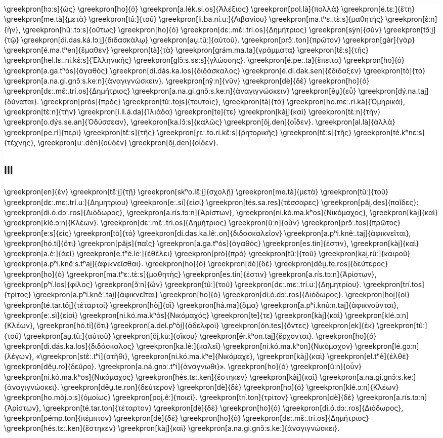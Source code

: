 \greekpron[hɔːs]{ὡς} \greekpron[ho]{ὁ} \greekpron[a.lék.si.os]{Ἀλέξιος} \greekpron[pol.là]{πολλὰ} \greekpron[é.tɛː]{ἔτη} \greekpron[me.tà]{μετὰ} \greekpron[tûː]{τοῦ} \greekpron[li.ba.ní.uː]{Λιβανίου} \greekpron[ma.tʰɛː.tɛ̀ːs]{μαθητὴς} \greekpron[ɛ̂ːn]{ἦν}, \greekpron[hǔː.tɔːs]{οὕτως} \greekpron[ho]{ὁ} \greekpron[dɛː.mɛ̌ː.tri.os]{Δημήτριος} \greekpron[sỳn]{σὺν} \greekpron[tɔ̂ːi̯]{τῷ} \greekpron[di.das.ká.lɔːi̯]{διδασκάλῳ} \greekpron[au̯.tûː]{αὐτοῦ}. \greekpron[prɔ̂ː.ton]{πρῶτον} \greekpron[ɡàr]{γὰρ} \greekpron[é.ma.tʰen]{ἔμαθεν} \greekpron[tà]{τὰ} \greekpron[ɡrám.ma.ta]{γράμματα} \greekpron[tɛ̂ːs]{τῆς} \greekpron[hel.lɛː.ni.kɛ̂ːs]{Ἑλληνικῆς} \greekpron[ɡlɔ̌ːs.sɛːs]{γλώσσης}. \greekpron[é.peː.ta]{ἔπειτα} \greekpron[ho]{ὁ} \greekpron[a.ɡa.tʰòs]{ἀγαθὸς} \greekpron[di.dás.ka.los]{διδάσκαλος} \greekpron[é.di.dak.sen]{ἔδιδαξεν} \greekpron[tò]{τὸ} \greekpron[a.na.ɡi.ɡnɔ̌ːs.keːn]{ἀναγιγνώσκειν}. \greekpron[nŷːn]{νῦν} \greekpron[dè]{δὲ} \greekpron[ho]{ὁ} \greekpron[dɛː.mɛ̌ː.tri.os]{Δημήτριος} \greekpron[a.na.ɡi.ɡnɔ̌ːs.keːn]{ἀναγιγνώσκειν} \greekpron[êu̯]{εὖ} \greekpron[dý.na.tai̯]{δύναται}. \greekpron[pròs]{πρὸς} \greekpron[tǔː.toi̯s]{τούτοις}, \greekpron[tà]{τὰ} \greekpron[ho.mɛː.ri.kà]{Ὁμηρικὰ}, \greekpron[tɛ̀ːn]{τὴν} \greekpron[i.li.á.da]{Ἰλιάδα} \greekpron[te]{τε} \greekpron[kài̯]{καὶ} \greekpron[tɛ̀ːn]{τὴν} \greekpron[o.dýs.se.an]{Ὀδύσσεαν}, \greekpron[ka.lɔ̂ːs]{καλῶς} \greekpron[ôi̯.den]{οἶδεν}. \greekpron[al.là]{ἀλλὰ} \greekpron[pe.rì]{περὶ} \greekpron[tɛ̂ːs]{τῆς} \greekpron[r̥ɛː.to.ri.kɛ̂ːs]{ῥητορικῆς} \greekpron[tɛ̂ːs]{τῆς} \greekpron[té.kʰnɛːs]{τέχνης}, \greekpron[uː.dèn]{οὐδὲν} \greekpron[ôi̯.den]{οἶδεν}.

## III

\greekpron[en]{ἐν} \greekpron[tɛ̂ːi̯]{τῇ} \greekpron[skʰo.lɛ̂ːi̯]{σχολῇ} \greekpron[me.tà]{μετὰ} \greekpron[tûː]{τοῦ} \greekpron[dɛː.mɛː.trí.uː]{Δημητρίου} \greekpron[eː.sí]{εἰσί} \greekpron[tés.sa.res]{τέσσαρες} \greekpron[pâi̯.des]{παῖδες}: \greekpron[di.ó.dɔː.ros]{Διόδωρος}, \greekpron[a.rís.tɔːn]{Ἀρίστων}, \greekpron[ni.kó.ma.kʰos]{Νικόμαχος}, \greekpron[kài̯]{καὶ} \greekpron[klé.ɔːn]{Κλέων}.
\greekpron[dɛː.mɛ̌ː.tri.os]{Δημήτριος} \greekpron[ûːn]{οὖν} \greekpron[prɔ̂ː.tos]{πρῶτος} \greekpron[eːs]{εἰς} \greekpron[tò]{τὸ} \greekpron[di.das.ka.lêː.on]{διδασκαλεῖον} \greekpron[a.pʰi.knêː.tai̯]{ἀφικνεῖται}, \greekpron[hó.ti]{ὅτι} \greekpron[pâi̯s]{παῖς} \greekpron[a.ɡa.tʰós]{ἀγαθός} \greekpron[es.tin]{ἐστιν}, \greekpron[kài̯]{καὶ} \greekpron[a.èː]{ἀεὶ} \greekpron[e.tʰé.leː]{ἐθέλει} \greekpron[prò]{πρὸ} \greekpron[tûː]{τοῦ} \greekpron[kai̯.rûː]{καιροῦ} \greekpron[a.pʰi.knêːs.tʰai̯]{ἀφικνεῖσθαι}. \greekpron[ho]{ὁ} \greekpron[dè]{δὲ} \greekpron[děu̯.te.ros]{δεύτερος} \greekpron[ho]{ὁ} \greekpron[ma.tʰɛː.tɛ̀ːs]{μαθητὴς} \greekpron[es.tin]{ἐστιν} \greekpron[a.rís.tɔːn]{Ἀρίστων}, \greekpron[pʰí.los]{φίλος} \greekpron[ɔ̌ːn]{ὤν} \greekpron[tûː]{τοῦ} \greekpron[dɛː.mɛː.trí.uː]{Δημητρίου}. \greekpron[trí.tos]{τρίτος} \greekpron[a.pʰi.knêː.tai̯]{ἀφικνεῖται} \greekpron[ho]{ὁ} \greekpron[di.ó.dɔː.ros]{Διόδωρος}. \greekpron[hoi̯]{οἱ} \greekpron[té.tar.tǒi̯]{τέταρτοί} \greekpron[hòi̯]{οἳ} \greekpron[há.ma]{ἅμα} \greekpron[a.pʰi.knûːn.tai̯]{ἀφικνοῦνται}, \greekpron[eː.sì]{εἰσὶ} \greekpron[ni.kó.ma.kʰós]{Νικόμαχός} \greekpron[te]{τε} \greekpron[kài̯]{καὶ} \greekpron[klé.ɔːn]{Κλέων}, \greekpron[hó.ti]{ὅτι} \greekpron[a.del.pʰòi̯]{ἀδελφοὶ} \greekpron[ón.tes]{ὄντες} \greekpron[ek]{ἐκ} \greekpron[tûː]{τοῦ} \greekpron[au̯.tûː]{αὐτοῦ} \greekpron[ǒi̯.kuː]{οἴκου} \greekpron[ér.kʰon.tai̯]{ἔρχονται}.
\greekpron[ho]{ὁ} \greekpron[di.dás.ka.los]{διδάσκαλος} \greekpron[ka.lêː]{καλεῖ} \greekpron[ni.kó.ma.kʰon]{Νικόμαχον} \greekpron[lé.ɡɔːn]{λέγων}, «\greekpron[stɛ̂ː.tʰi]{στῆθι}, \greekpron[ni.kó.ma.kʰe]{Νικόμαχε}, \greekpron[kài̯]{καὶ} \greekpron[el.tʰè]{ἐλθὲ} \greekpron[dêu̯.ro]{δεῦρο}. \greekpron[a.ná.ɡnɔː.tʰi]{ἀνάγνωθι}». \greekpron[ho]{ὁ} \greekpron[ûːn]{οὖν} \greekpron[ni.kó.ma.kʰos]{Νικόμαχος} \greekpron[hés.tɛː.ken]{ἕστηκεν} \greekpron[kài̯]{καὶ} \greekpron[a.na.ɡi.ɡnɔ̌ːs.keː]{ἀναγιγνώσκει}. \greekpron[děu̯.te.ron]{δεύτερον} \greekpron[dè]{δὲ} \greekpron[ho]{ὁ} \greekpron[klé.ɔːn]{Κλέων} \greekpron[ho.mǒi̯.ɔːs]{ὁμοίως} \greekpron[poi̯.êː]{ποιεῖ}. \greekpron[trí.ton]{τρίτον} \greekpron[dè]{δὲ} \greekpron[a.rís.tɔːn]{Ἀρίστων}, \greekpron[té.tar.ton]{τέταρτον} \greekpron[dè]{δὲ} \greekpron[ho]{ὁ} \greekpron[di.ó.dɔː.ros]{Διόδωρος}, \greekpron[pémp.ton]{πέμπτον} \greekpron[dè]{δὲ} \greekpron[ho]{ὁ} \greekpron[dɛː.mɛ̌ː.tri.os]{Δημήτριος} \greekpron[hés.tɛː.ken]{ἕστηκεν} \greekpron[kài̯]{καὶ} \greekpron[a.na.ɡi.ɡnɔ̌ːs.keː]{ἀναγιγνώσκει}.
